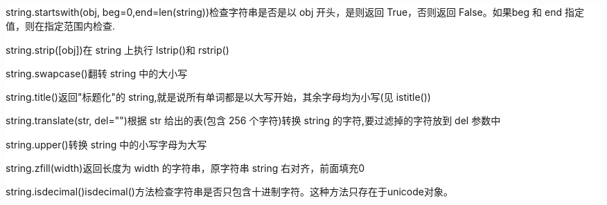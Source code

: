 string.startswith(obj, beg=0,end=len(string))检查字符串是否是以 obj 开头，是则返回 True，否则返回 False。如果beg 和 end 指定值，则在指定范围内检查.

string.strip([obj])在 string 上执行 lstrip()和 rstrip()

string.swapcase()翻转 string 中的大小写

string.title()返回"标题化"的 string,就是说所有单词都是以大写开始，其余字母均为小写(见 istitle())

string.translate(str, del="")根据 str 给出的表(包含 256 个字符)转换 string 的字符,要过滤掉的字符放到 del 参数中

string.upper()转换 string 中的小写字母为大写

string.zfill(width)返回长度为 width 的字符串，原字符串 string 右对齐，前面填充0

string.isdecimal()isdecimal()方法检查字符串是否只包含十进制字符。这种方法只存在于unicode对象。

